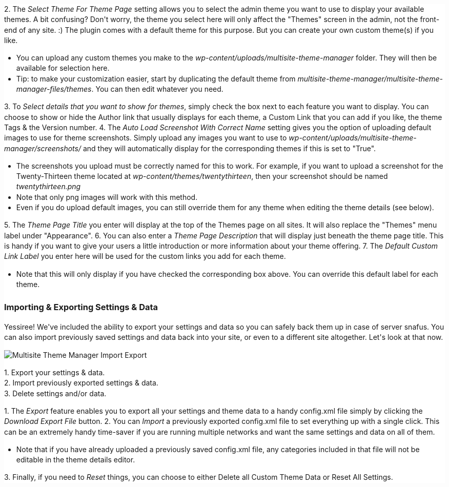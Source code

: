 2\. The _Select Theme For Theme Page_ setting allows you to select the admin theme you want to use to display your available themes. A bit confusing? Don't worry, the theme you select here will only affect the "Themes" screen in the admin, not the front-end of any site. :) The plugin comes with a default theme for this purpose. But you can create your own custom theme(s) if you like.

*   You can upload any custom themes you make to the _wp-content/uploads/multisite-theme-manager_ folder. They will then be available for selection here.
*   Tip: to make your customization easier, start by duplicating the default theme from _multisite-theme-manager/multisite-theme-manager-files/themes_. You can then edit whatever you need.

3\. To _Select details that you want to show for themes_, simply check the box next to each feature you want to display. You can choose to show or hide the Author link that usually displays for each theme, a Custom Link that you can add if you like, the theme Tags & the Version number. 4\. The _Auto Load Screenshot With Correct Name_ setting gives you the option of uploading default images to use for theme screenshots. Simply upload any images you want to use to _wp-content/uploads/multisite-theme-manager/screenshots/_ and they will automatically display for the corresponding themes if this is set to "True".

*   The screenshots you upload must be correctly named for this to work. For example, if you want to upload a screenshot for the Twenty-Thirteen theme located at _wp-content/themes/twentythirteen_, then your screenshot should be named _twentythirteen.png_
*   Note that only png images will work with this method.
*   Even if you do upload default images, you can still override them for any theme when editing the theme details (see below).

5\. The _Theme Page Title_ you enter will display at the top of the Themes page on all sites. It will also replace the "Themes" menu label under "Appearance". 6\. You can also enter a _Theme Page Description_ that will display just beneath the theme page title. This is handy if you want to give your users a little introduction or more information about your theme offering. 7\. The _Default Custom Link Label_ you enter here will be used for the custom links you add for each theme.

*   Note that this will only display if you have checked the corresponding box above. You can override this default label for each theme.

### Importing & Exporting Settings & Data

Yessiree! We've included the ability to export your settings and data so you can safely back them up in case of server snafus. You can also import previously saved settings and data back into your site, or even to a different site altogether. Let's look at that now. 

![Multisite Theme Manager Import Export](https://premium.wpmudev.org/wp-content/uploads/2014/04/multisite-theme-manager-1000-settings-import-export.png)

 1\. Export your settings & data.  
2\. Import previously exported settings & data.  
3\. Delete settings and/or data.

 1\. The _Export_ feature enables you to export all your settings and theme data to a handy config.xml file simply by clicking the _Download Export File_ button. 2\. You can _Import_ a previously exported config.xml file to set everything up with a single click. This can be an extremely handy time-saver if you are running multiple networks and want the same settings and data on all of them.

*   Note that if you have already uploaded a previously saved config.xml file, any categories included in that file will not be editable in the theme details editor.

3\. Finally, if you need to _Reset_ things, you can choose to either Delete all Custom Theme Data or Reset All Settings.
